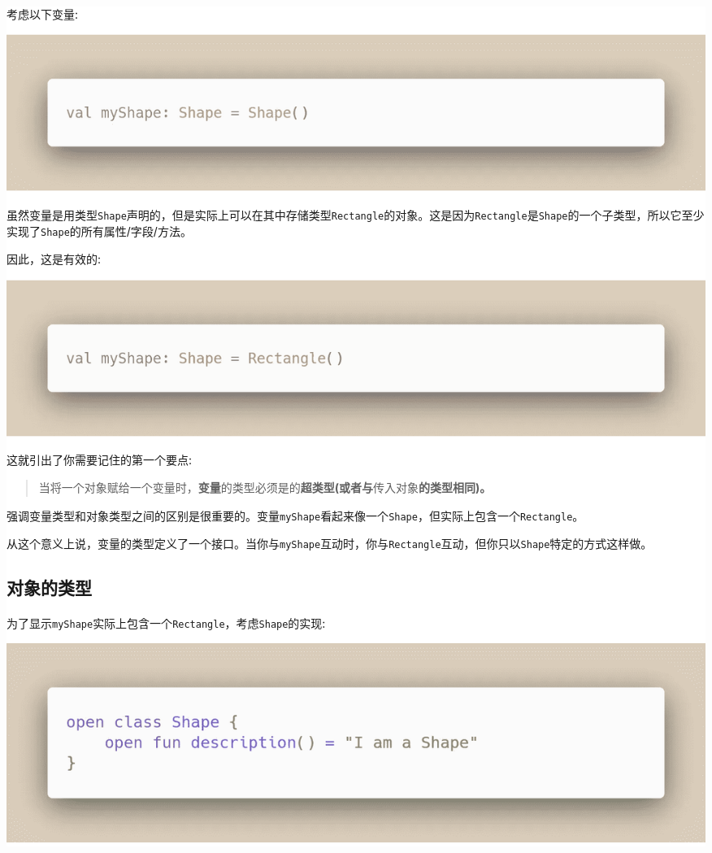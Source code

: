 考虑以下变量:

![](img/0c6be1b1ae5f4b4f81e7a7f8142aa007.png)

虽然变量是用类型`Shape`声明的，但是实际上可以在其中存储类型`Rectangle`的对象。这是因为`Rectangle`是`Shape`的一个子类型，所以它至少实现了`Shape`的所有属性/字段/方法。

因此，这是有效的:

![](img/f38b7824b9218091acb3c317fe00aba1.png)

这就引出了你需要记住的第一个要点:

> 当将一个对象赋给一个变量时，**变量**的类型必须是的**超类型(或者与**传入对象**的类型相同)。**

强调变量类型和对象类型之间的区别是很重要的。变量`myShape`看起来像一个`Shape`，但实际上包含一个`Rectangle`。

从这个意义上说，变量的类型定义了一个接口。当你与`myShape`互动时，你与`Rectangle`互动，但你只以`Shape`特定的方式这样做。

## 对象的类型

为了显示`myShape`实际上包含一个`Rectangle`，考虑`Shape`的实现:

![](img/bac46301ba6abfcbffc1d2654317d9bf.png)
